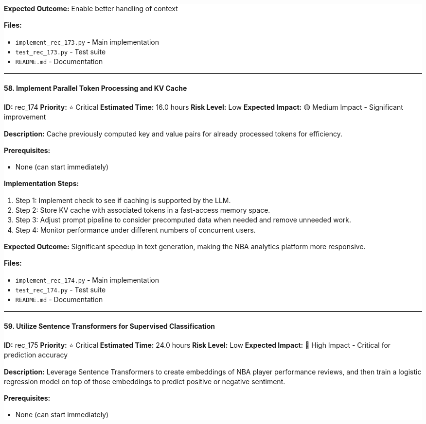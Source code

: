 **Expected Outcome:**
Enable better handling of context

**Files:**
- `implement_rec_173.py` - Main implementation
- `test_rec_173.py` - Test suite
- `README.md` - Documentation

---

#### 58. Implement Parallel Token Processing and KV Cache

**ID:** rec_174
**Priority:** ⭐ Critical
**Estimated Time:** 16.0 hours
**Risk Level:** Low
**Expected Impact:** 🟡 Medium Impact - Significant improvement

**Description:**
Cache previously computed key and value pairs for already processed tokens for efficiency.

**Prerequisites:**
- None (can start immediately)

**Implementation Steps:**
1. Step 1: Implement check to see if caching is supported by the LLM.
2. Step 2: Store KV cache with associated tokens in a fast-access memory space.
3. Step 3: Adjust prompt pipeline to consider precomputed data when needed and remove unneeded work.
4. Step 4: Monitor performance under different numbers of concurrent users.

**Expected Outcome:**
Significant speedup in text generation, making the NBA analytics platform more responsive.

**Files:**
- `implement_rec_174.py` - Main implementation
- `test_rec_174.py` - Test suite
- `README.md` - Documentation

---

#### 59. Utilize Sentence Transformers for Supervised Classification

**ID:** rec_175
**Priority:** ⭐ Critical
**Estimated Time:** 24.0 hours
**Risk Level:** Low
**Expected Impact:** 🔴 High Impact - Critical for prediction accuracy

**Description:**
Leverage Sentence Transformers to create embeddings of NBA player performance reviews, and then train a logistic regression model on top of those embeddings to predict positive or negative sentiment.

**Prerequisites:**
- None (can start immediately)
